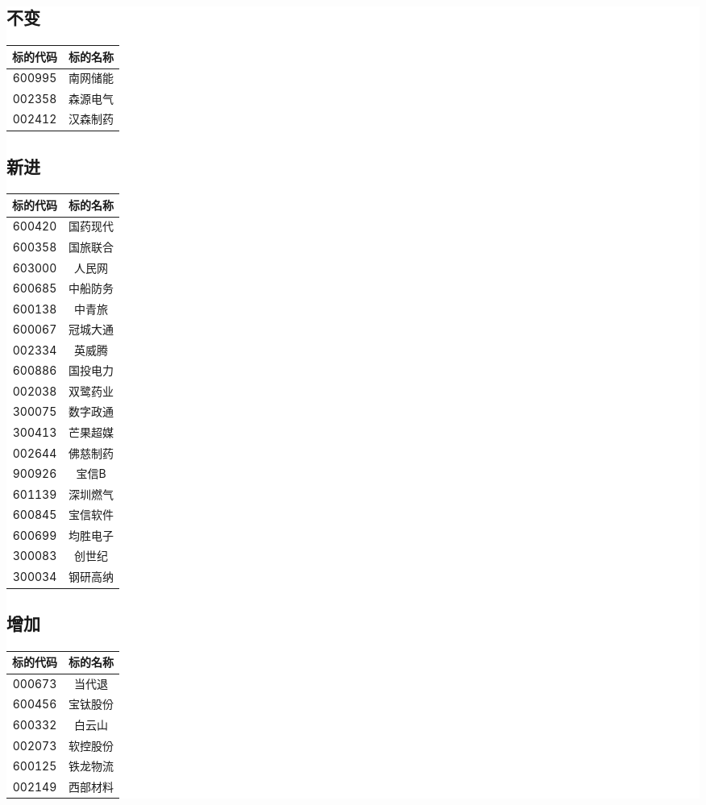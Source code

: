 
## 不变 

| 标的代码 | 标的名称 |
|:--:|:--:|
|600995|南网储能|
|002358|森源电气|
|002412|汉森制药|


## 新进 

| 标的代码 | 标的名称 |
|:--:|:--:|
|600420|国药现代|
|600358|国旅联合|
|603000|人民网|
|600685|中船防务|
|600138|中青旅|
|600067|冠城大通|
|002334|英威腾|
|600886|国投电力|
|002038|双鹭药业|
|300075|数字政通|
|300413|芒果超媒|
|002644|佛慈制药|
|900926|宝信B|
|601139|深圳燃气|
|600845|宝信软件|
|600699|均胜电子|
|300083|创世纪|
|300034|钢研高纳|


## 增加 

| 标的代码 | 标的名称 |
|:--:|:--:|
|000673|当代退|
|600456|宝钛股份|
|600332|白云山|
|002073|软控股份|
|600125|铁龙物流|
|002149|西部材料|
